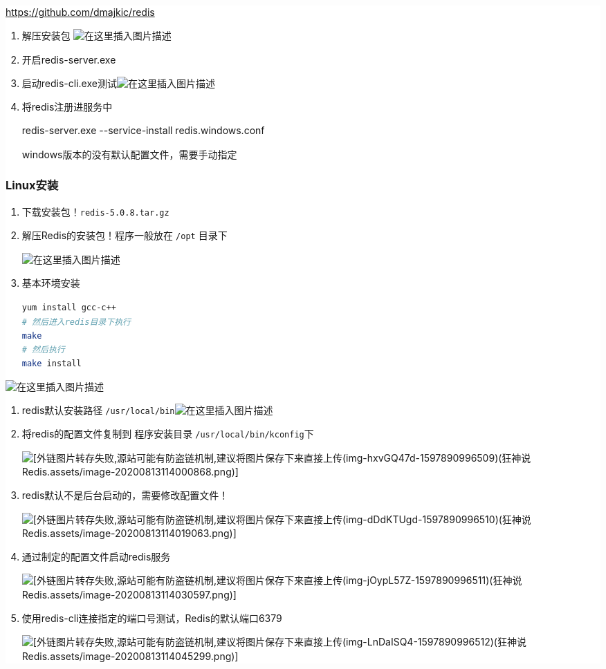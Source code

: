 https://github.com/dmajkic/redis

1. 解压安装包
   ![在这里插入图片描述](https://gitee.com/wowoa/typoraPic/raw/master/image2020/20201229144236.jpg)
   
2. 开启redis-server.exe

3. 启动redis-cli.exe测试![在这里插入图片描述](https://gitee.com/wowoa/typoraPic/raw/master/image2020/20201229144237.jpg)

4. 将redis注册进服务中

   redis-server.exe --service-install redis.windows.conf 

   windows版本的没有默认配置文件，需要手动指定





### Linux安装

1. 下载安装包！`redis-5.0.8.tar.gz`

2. 解压Redis的安装包！程序一般放在 `/opt` 目录下

   ![在这里插入图片描述](https://gitee.com/wowoa/typoraPic/raw/master/image2020/20201229144238.jpg)

3. 基本环境安装

   ```bash
   yum install gcc-c++
   # 然后进入redis目录下执行
   make
   # 然后执行
   make install
   ```

![在这里插入图片描述](https://gitee.com/wowoa/typoraPic/raw/master/image2020/20201229144239.jpg)

1. redis默认安装路径 `/usr/local/bin`![在这里插入图片描述](https://gitee.com/wowoa/typoraPic/raw/master/image2020/20201229144240.jpg)

2. 将redis的配置文件复制到 程序安装目录 `/usr/local/bin/kconfig`下

   ![[外链图片转存失败,源站可能有防盗链机制,建议将图片保存下来直接上传(img-hxvGQ47d-1597890996509)(狂神说 Redis.assets/image-20200813114000868.png)]](https://gitee.com/wowoa/typoraPic/raw/master/image2020/20201229144241.jpg)

3. redis默认不是后台启动的，需要修改配置文件！

   ![[外链图片转存失败,源站可能有防盗链机制,建议将图片保存下来直接上传(img-dDdKTUgd-1597890996510)(狂神说 Redis.assets/image-20200813114019063.png)]](https://gitee.com/wowoa/typoraPic/raw/master/image2020/20201229144242.jpg)

4. 通过制定的配置文件启动redis服务

   ![[外链图片转存失败,源站可能有防盗链机制,建议将图片保存下来直接上传(img-jOypL57Z-1597890996511)(狂神说 Redis.assets/image-20200813114030597.png)]](https://gitee.com/wowoa/typoraPic/raw/master/image2020/20201229144243.jpg)

5. 使用redis-cli连接指定的端口号测试，Redis的默认端口6379

   ![[外链图片转存失败,源站可能有防盗链机制,建议将图片保存下来直接上传(img-LnDaISQ4-1597890996512)(狂神说 Redis.assets/image-20200813114045299.png)]](https://gitee.com/wowoa/typoraPic/raw/master/image2020/20201229144244.jpg)

